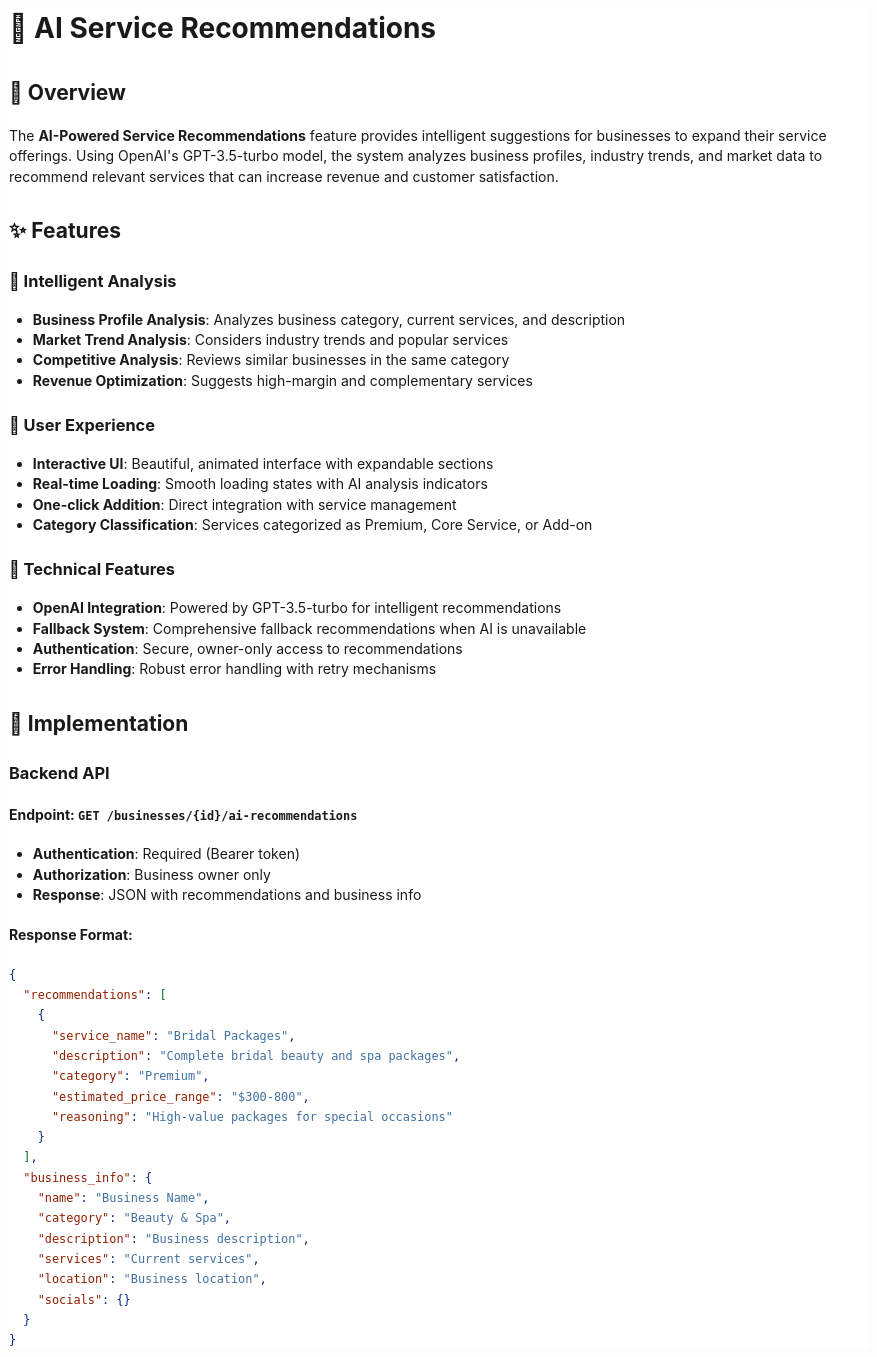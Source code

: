 # 🤖 AI Service Recommendations

## 🎯 Overview

The **AI-Powered Service Recommendations** feature provides intelligent suggestions for businesses to expand their service offerings. Using OpenAI's GPT-3.5-turbo model, the system analyzes business profiles, industry trends, and market data to recommend relevant services that can increase revenue and customer satisfaction.

## ✨ Features

### 🧠 Intelligent Analysis
- **Business Profile Analysis**: Analyzes business category, current services, and description
- **Market Trend Analysis**: Considers industry trends and popular services
- **Competitive Analysis**: Reviews similar businesses in the same category
- **Revenue Optimization**: Suggests high-margin and complementary services

### 🎨 User Experience
- **Interactive UI**: Beautiful, animated interface with expandable sections
- **Real-time Loading**: Smooth loading states with AI analysis indicators
- **One-click Addition**: Direct integration with service management
- **Category Classification**: Services categorized as Premium, Core Service, or Add-on

### 🔧 Technical Features
- **OpenAI Integration**: Powered by GPT-3.5-turbo for intelligent recommendations
- **Fallback System**: Comprehensive fallback recommendations when AI is unavailable
- **Authentication**: Secure, owner-only access to recommendations
- **Error Handling**: Robust error handling with retry mechanisms

## 🚀 Implementation

### Backend API

#### Endpoint: `GET /businesses/{id}/ai-recommendations`
- **Authentication**: Required (Bearer token)
- **Authorization**: Business owner only
- **Response**: JSON with recommendations and business info

#### Response Format:
```json
{
  "recommendations": [
    {
      "service_name": "Bridal Packages",
      "description": "Complete bridal beauty and spa packages",
      "category": "Premium",
      "estimated_price_range": "$300-800",
      "reasoning": "High-value packages for special occasions"
    }
  ],
  "business_info": {
    "name": "Business Name",
    "category": "Beauty & Spa",
    "description": "Business description",
    "services": "Current services",
    "location": "Business location",
    "socials": {}
  }
}
```
